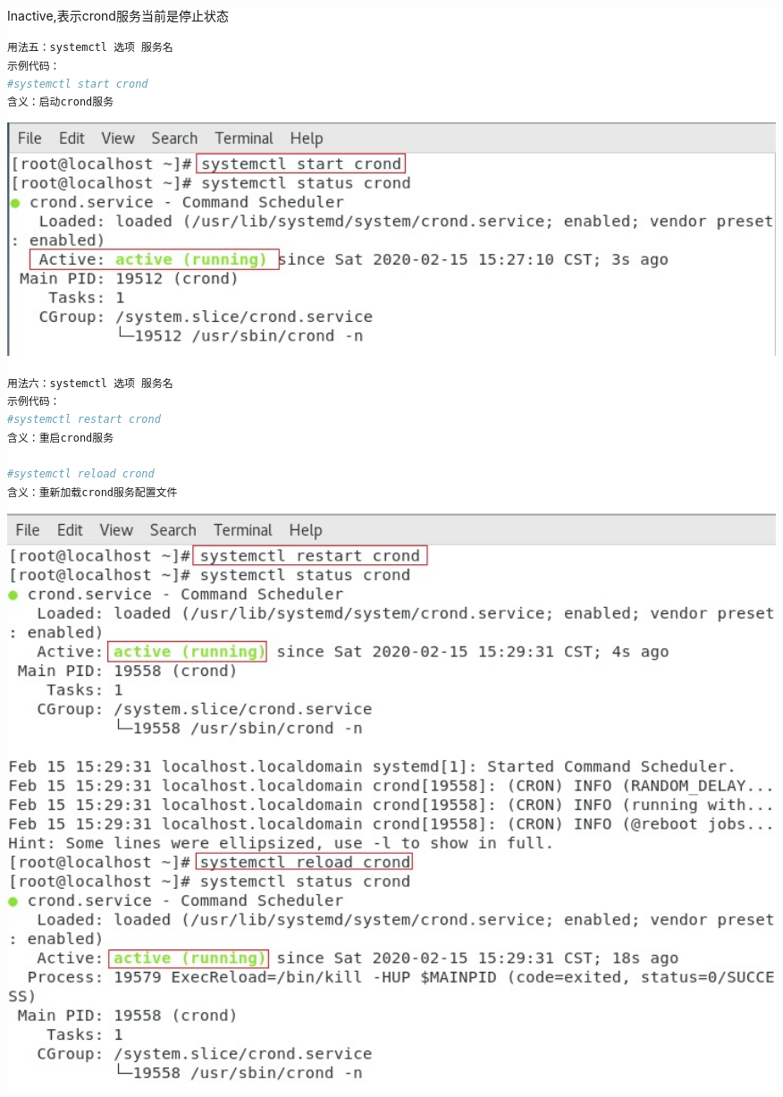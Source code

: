 Inactive,表示crond服务当前是停止状态





```powershell
用法五：systemctl 选项 服务名
示例代码：
#systemctl start crond
含义：启动crond服务
```

<img src="./media/systemctl05.jpg" style="width:960px" />





```powershell
用法六：systemctl 选项 服务名
示例代码：
#systemctl restart crond
含义：重启crond服务

#systemctl reload crond
含义：重新加载crond服务配置文件
```

<img src="./media/systemctl06.jpg" style="width:960px" />
